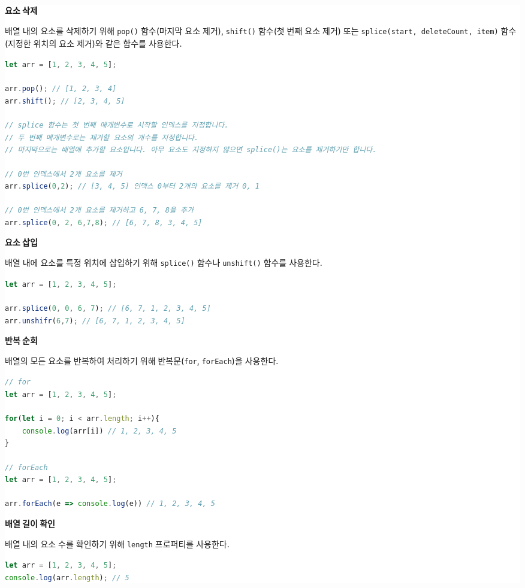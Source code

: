 ****************요소 삭제****************

배열 내의 요소를 삭제하기 위해 `pop()` 함수(마지막 요소 제거), `shift()` 함수(첫 번째 요소 제거) 또는 `splice(start, deleteCount, item)` 함수(지정한 위치의 요소 제거)와 같은 함수를 사용한다.

```jsx
let arr = [1, 2, 3, 4, 5];

arr.pop(); // [1, 2, 3, 4]
arr.shift(); // [2, 3, 4, 5]

// splice 함수는 첫 번째 매개변수로 시작할 인덱스를 지정합니다. 
// 두 번째 매개변수로는 제거할 요소의 개수를 지정합니다.
// 마지막으로는 배열에 추가할 요소입니다. 아무 요소도 지정하지 않으면 splice()는 요소를 제거하기만 합니다.

// 0번 인덱스에서 2개 요소를 제거 
arr.splice(0,2); // [3, 4, 5] 인덱스 0부터 2개의 요소를 제거 0, 1

// 0번 인덱스에서 2개 요소를 제거하고 6, 7, 8을 추가
arr.splice(0, 2, 6,7,8); // [6, 7, 8, 3, 4, 5]
```

******요소 삽입******

배열 내에 요소를 특정 위치에 삽입하기 위해 `splice()` 함수나 `unshift()` 함수를 사용한다.

```jsx
let arr = [1, 2, 3, 4, 5];

arr.splice(0, 0, 6, 7); // [6, 7, 1, 2, 3, 4, 5]
arr.unshifr(6,7); // [6, 7, 1, 2, 3, 4, 5]
```

**************************반복 순회**************************

배열의 모든 요소를 반복하여 처리하기 위해 반복문(`for`, `forEach`)을 사용한다.

```jsx
// for
let arr = [1, 2, 3, 4, 5];

for(let i = 0; i < arr.length; i++){
	console.log(arr[i]) // 1, 2, 3, 4, 5
}

// forEach
let arr = [1, 2, 3, 4, 5];

arr.forEach(e => console.log(e)) // 1, 2, 3, 4, 5
```

************************************배열 길이 확인************************************

배열 내의 요소 수를 확인하기 위해 `length` 프로퍼티를 사용한다.

```jsx
let arr = [1, 2, 3, 4, 5];
console.log(arr.length); // 5
```
